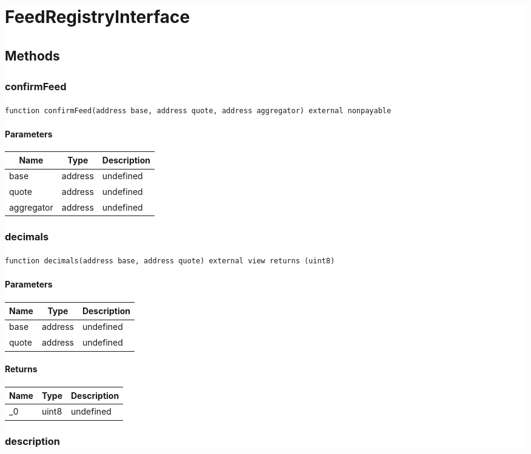 # FeedRegistryInterface









## Methods

### confirmFeed

```solidity
function confirmFeed(address base, address quote, address aggregator) external nonpayable
```





#### Parameters

| Name | Type | Description |
|---|---|---|
| base | address | undefined
| quote | address | undefined
| aggregator | address | undefined

### decimals

```solidity
function decimals(address base, address quote) external view returns (uint8)
```





#### Parameters

| Name | Type | Description |
|---|---|---|
| base | address | undefined
| quote | address | undefined

#### Returns

| Name | Type | Description |
|---|---|---|
| _0 | uint8 | undefined

### description
